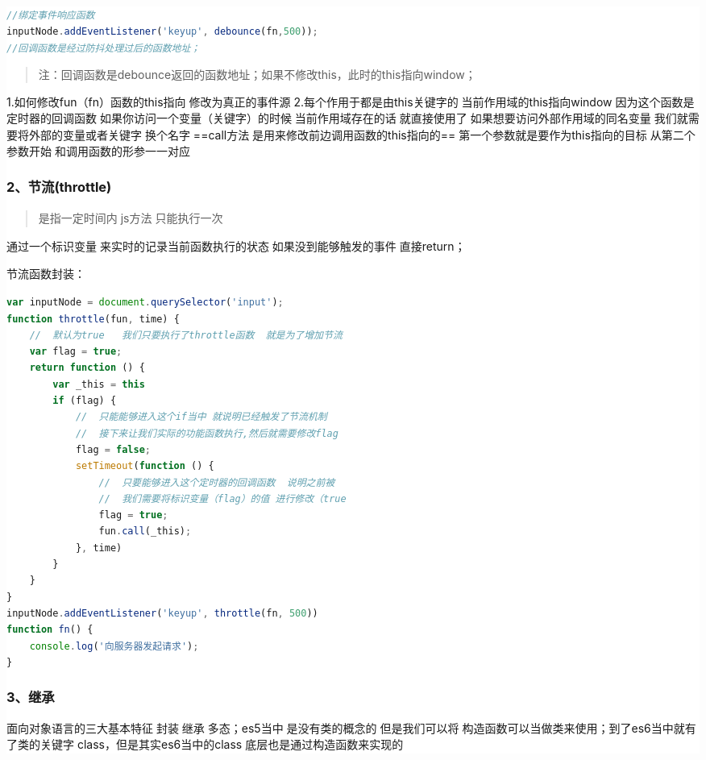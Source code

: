 ```js
//绑定事件响应函数
inputNode.addEventListener('keyup', debounce(fn,500));
//回调函数是经过防抖处理过后的函数地址；
```

> 注：回调函数是debounce返回的函数地址；如果不修改this，此时的this指向window；

1.如何修改fun（fn）函数的this指向   修改为真正的事件源
2.每个作用于都是由this关键字的   当前作用域的this指向window  因为这个函数是定时器的回调函数
如果你访问一个变量（关键字）的时候   当前作用域存在的话   就直接使用了
如果想要访问外部作用域的同名变量   我们就需要将外部的变量或者关键字  换个名字
==call方法  是用来修改前边调用函数的this指向的==
第一个参数就是要作为this指向的目标  从第二个参数开始   和调用函数的形参一一对应



### 2、节流(throttle)

> 是指一定时间内 js方法 只能执行一次

通过一个标识变量  来实时的记录当前函数执行的状态  如果没到能够触发的事件  直接return；

节流函数封装：

```js
var inputNode = document.querySelector('input');
function throttle(fun, time) {
    //  默认为true   我们只要执行了throttle函数  就是为了增加节流
    var flag = true;
    return function () {
        var _this = this
        if (flag) {
            //  只能能够进入这个if当中 就说明已经触发了节流机制
            //  接下来让我们实际的功能函数执行,然后就需要修改flag
            flag = false;
            setTimeout(function () {
                //  只要能够进入这个定时器的回调函数  说明之前被
                //  我们需要将标识变量（flag）的值 进行修改（true
                flag = true;
                fun.call(_this);
            }, time)
        }
    }
}
inputNode.addEventListener('keyup', throttle(fn, 500))
function fn() {
    console.log('向服务器发起请求');
}
```



### 3、继承

面向对象语言的三大基本特征    封装   继承   多态；es5当中 是没有类的概念的   但是我们可以将   构造函数可以当做类来使用；到了es6当中就有了类的关键字  class，但是其实es6当中的class   底层也是通过构造函数来实现的
